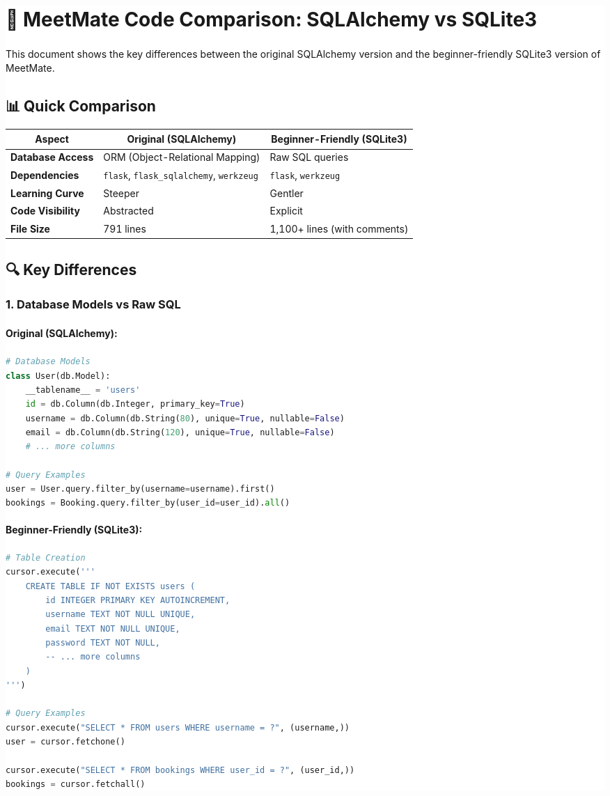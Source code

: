 # 🔄 MeetMate Code Comparison: SQLAlchemy vs SQLite3

This document shows the key differences between the original SQLAlchemy version and the beginner-friendly SQLite3 version of MeetMate.

## 📊 Quick Comparison

| Aspect | Original (SQLAlchemy) | Beginner-Friendly (SQLite3) |
|--------|----------------------|----------------------------|
| **Database Access** | ORM (Object-Relational Mapping) | Raw SQL queries |
| **Dependencies** | `flask`, `flask_sqlalchemy`, `werkzeug` | `flask`, `werkzeug` |
| **Learning Curve** | Steeper | Gentler |
| **Code Visibility** | Abstracted | Explicit |
| **File Size** | 791 lines | 1,100+ lines (with comments) |

## 🔍 Key Differences

### 1. Database Models vs Raw SQL

#### Original (SQLAlchemy):
```python
# Database Models
class User(db.Model):
    __tablename__ = 'users'
    id = db.Column(db.Integer, primary_key=True)
    username = db.Column(db.String(80), unique=True, nullable=False)
    email = db.Column(db.String(120), unique=True, nullable=False)
    # ... more columns

# Query Examples
user = User.query.filter_by(username=username).first()
bookings = Booking.query.filter_by(user_id=user_id).all()
```

#### Beginner-Friendly (SQLite3):
```python
# Table Creation
cursor.execute('''
    CREATE TABLE IF NOT EXISTS users (
        id INTEGER PRIMARY KEY AUTOINCREMENT,
        username TEXT NOT NULL UNIQUE,
        email TEXT NOT NULL UNIQUE,
        password TEXT NOT NULL,
        -- ... more columns
    )
''')

# Query Examples
cursor.execute("SELECT * FROM users WHERE username = ?", (username,))
user = cursor.fetchone()

cursor.execute("SELECT * FROM bookings WHERE user_id = ?", (user_id,))
bookings = cursor.fetchall()
```
